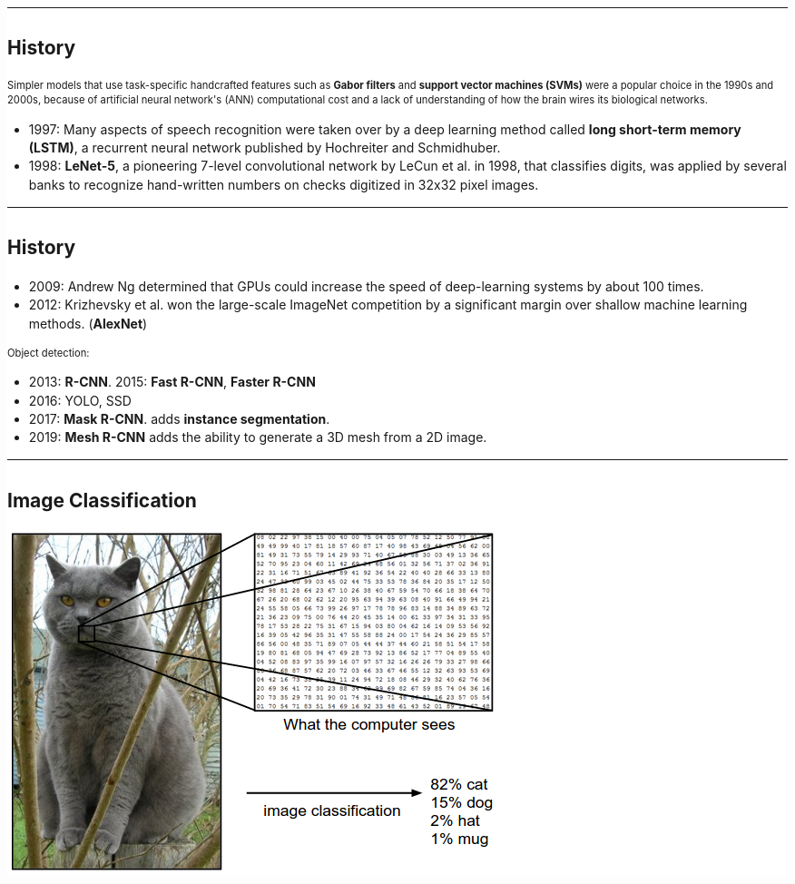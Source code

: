----

## History

Simpler models that use task-specific handcrafted features such as **Gabor filters** and **support vector machines (SVMs)** were a popular choice in the 1990s and 2000s, because of artificial neural network's (ANN) computational cost and a lack of understanding of how the brain wires its biological networks.
- 1997: Many aspects of speech recognition were taken over by a deep learning method called **long short-term memory (LSTM)**, a recurrent neural network published by Hochreiter and Schmidhuber.
- 1998: **LeNet-5**, a pioneering 7-level convolutional network by LeCun et al. in 1998, that classifies digits, was applied by several banks to recognize hand-written numbers on checks digitized in 32x32 pixel images.

----

## History

- 2009: Andrew Ng determined that GPUs could increase the speed of deep-learning systems by about 100 times.
- 2012: Krizhevsky et al. won the large-scale ImageNet competition by a significant margin over shallow machine learning methods. (**AlexNet**)

Object detection:
- 2013: **R-CNN**. 2015: **Fast R-CNN**, **Faster R-CNN**
- 2016: YOLO, SSD
- 2017: **Mask R-CNN**. adds **instance segmentation**.
- 2019: **Mesh R-CNN** adds the ability to generate a 3D mesh from a 2D image.

----

<style scoped>
p {
  font-size: 80%
}
</style>

## Image Classification

![w:420](image-classification.png)
